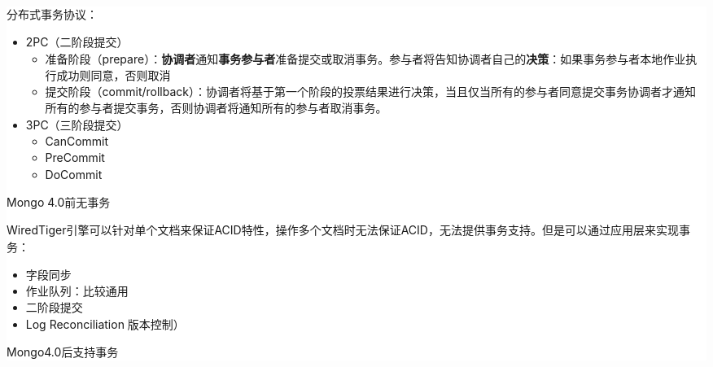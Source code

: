分布式事务协议：

- 2PC（二阶段提交）
  - 准备阶段（prepare）：**协调者**通知**事务参与者**准备提交或取消事务。参与者将告知协调者自己的**决策**：如果事务参与者本地作业执行成功则同意，否则取消
  - 提交阶段（commit/rollback）：协调者将基于第一个阶段的投票结果进行决策，当且仅当所有的参与者同意提交事务协调者才通知所有的参与者提交事务，否则协调者将通知所有的参与者取消事务。
- 3PC（三阶段提交）
  - CanCommit
  - PreCommit
  - DoCommit

Mongo 4.0前无事务

WiredTiger引擎可以针对单个文档来保证ACID特性，操作多个文档时无法保证ACID，无法提供事务支持。但是可以通过应用层来实现事务：

- 字段同步
- 作业队列：比较通用
- 二阶段提交
- Log Reconciliation 版本控制）

Mongo4.0后支持事务
